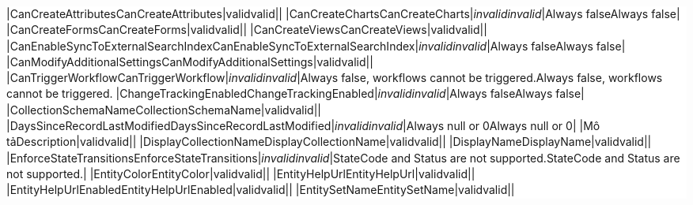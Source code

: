 |<span data-ttu-id="5b188-186">CanCreateAttributes</span><span class="sxs-lookup"><span data-stu-id="5b188-186">CanCreateAttributes</span></span>|<span data-ttu-id="5b188-187">valid</span><span class="sxs-lookup"><span data-stu-id="5b188-187">valid</span></span>||
|<span data-ttu-id="5b188-188">CanCreateCharts</span><span class="sxs-lookup"><span data-stu-id="5b188-188">CanCreateCharts</span></span>|<span data-ttu-id="5b188-189">_invalid_</span><span class="sxs-lookup"><span data-stu-id="5b188-189">_invalid_</span></span>|<span data-ttu-id="5b188-190">Always false</span><span class="sxs-lookup"><span data-stu-id="5b188-190">Always false</span></span>|
|<span data-ttu-id="5b188-191">CanCreateForms</span><span class="sxs-lookup"><span data-stu-id="5b188-191">CanCreateForms</span></span>|<span data-ttu-id="5b188-192">valid</span><span class="sxs-lookup"><span data-stu-id="5b188-192">valid</span></span>||
|<span data-ttu-id="5b188-193">CanCreateViews</span><span class="sxs-lookup"><span data-stu-id="5b188-193">CanCreateViews</span></span>|<span data-ttu-id="5b188-194">valid</span><span class="sxs-lookup"><span data-stu-id="5b188-194">valid</span></span>||
|<span data-ttu-id="5b188-195">CanEnableSyncToExternalSearchIndex</span><span class="sxs-lookup"><span data-stu-id="5b188-195">CanEnableSyncToExternalSearchIndex</span></span>|<span data-ttu-id="5b188-196">_invalid_</span><span class="sxs-lookup"><span data-stu-id="5b188-196">_invalid_</span></span>|<span data-ttu-id="5b188-197">Always false</span><span class="sxs-lookup"><span data-stu-id="5b188-197">Always false</span></span>|
|<span data-ttu-id="5b188-198">CanModifyAdditionalSettings</span><span class="sxs-lookup"><span data-stu-id="5b188-198">CanModifyAdditionalSettings</span></span>|<span data-ttu-id="5b188-199">valid</span><span class="sxs-lookup"><span data-stu-id="5b188-199">valid</span></span>||
|<span data-ttu-id="5b188-200">CanTriggerWorkflow</span><span class="sxs-lookup"><span data-stu-id="5b188-200">CanTriggerWorkflow</span></span>|<span data-ttu-id="5b188-201">_invalid_</span><span class="sxs-lookup"><span data-stu-id="5b188-201">_invalid_</span></span>|<span data-ttu-id="5b188-202">Always false, workflows cannot be triggered.</span><span class="sxs-lookup"><span data-stu-id="5b188-202">Always false, workflows cannot be triggered.</span></span>
|<span data-ttu-id="5b188-203">ChangeTrackingEnabled</span><span class="sxs-lookup"><span data-stu-id="5b188-203">ChangeTrackingEnabled</span></span>|<span data-ttu-id="5b188-204">_invalid_</span><span class="sxs-lookup"><span data-stu-id="5b188-204">_invalid_</span></span>|<span data-ttu-id="5b188-205">Always false</span><span class="sxs-lookup"><span data-stu-id="5b188-205">Always false</span></span>|
|<span data-ttu-id="5b188-206">CollectionSchemaName</span><span class="sxs-lookup"><span data-stu-id="5b188-206">CollectionSchemaName</span></span>|<span data-ttu-id="5b188-207">valid</span><span class="sxs-lookup"><span data-stu-id="5b188-207">valid</span></span>||
|<span data-ttu-id="5b188-208">DaysSinceRecordLastModified</span><span class="sxs-lookup"><span data-stu-id="5b188-208">DaysSinceRecordLastModified</span></span>|<span data-ttu-id="5b188-209">_invalid_</span><span class="sxs-lookup"><span data-stu-id="5b188-209">_invalid_</span></span>|<span data-ttu-id="5b188-210">Always null or 0</span><span class="sxs-lookup"><span data-stu-id="5b188-210">Always null or 0</span></span>|
|<span data-ttu-id="5b188-211">Mô tả</span><span class="sxs-lookup"><span data-stu-id="5b188-211">Description</span></span>|<span data-ttu-id="5b188-212">valid</span><span class="sxs-lookup"><span data-stu-id="5b188-212">valid</span></span>||
|<span data-ttu-id="5b188-213">DisplayCollectionName</span><span class="sxs-lookup"><span data-stu-id="5b188-213">DisplayCollectionName</span></span>|<span data-ttu-id="5b188-214">valid</span><span class="sxs-lookup"><span data-stu-id="5b188-214">valid</span></span>||
|<span data-ttu-id="5b188-215">DisplayName</span><span class="sxs-lookup"><span data-stu-id="5b188-215">DisplayName</span></span>|<span data-ttu-id="5b188-216">valid</span><span class="sxs-lookup"><span data-stu-id="5b188-216">valid</span></span>||
|<span data-ttu-id="5b188-217">EnforceStateTransitions</span><span class="sxs-lookup"><span data-stu-id="5b188-217">EnforceStateTransitions</span></span>|<span data-ttu-id="5b188-218">_invalid_</span><span class="sxs-lookup"><span data-stu-id="5b188-218">_invalid_</span></span>|<span data-ttu-id="5b188-219">StateCode and Status are not supported.</span><span class="sxs-lookup"><span data-stu-id="5b188-219">StateCode and Status are not supported.</span></span>|
|<span data-ttu-id="5b188-220">EntityColor</span><span class="sxs-lookup"><span data-stu-id="5b188-220">EntityColor</span></span>|<span data-ttu-id="5b188-221">valid</span><span class="sxs-lookup"><span data-stu-id="5b188-221">valid</span></span>||
|<span data-ttu-id="5b188-222">EntityHelpUrl</span><span class="sxs-lookup"><span data-stu-id="5b188-222">EntityHelpUrl</span></span>|<span data-ttu-id="5b188-223">valid</span><span class="sxs-lookup"><span data-stu-id="5b188-223">valid</span></span>||
|<span data-ttu-id="5b188-224">EntityHelpUrlEnabled</span><span class="sxs-lookup"><span data-stu-id="5b188-224">EntityHelpUrlEnabled</span></span>|<span data-ttu-id="5b188-225">valid</span><span class="sxs-lookup"><span data-stu-id="5b188-225">valid</span></span>||
|<span data-ttu-id="5b188-226">EntitySetName</span><span class="sxs-lookup"><span data-stu-id="5b188-226">EntitySetName</span></span>|<span data-ttu-id="5b188-227">valid</span><span class="sxs-lookup"><span data-stu-id="5b188-227">valid</span></span>||